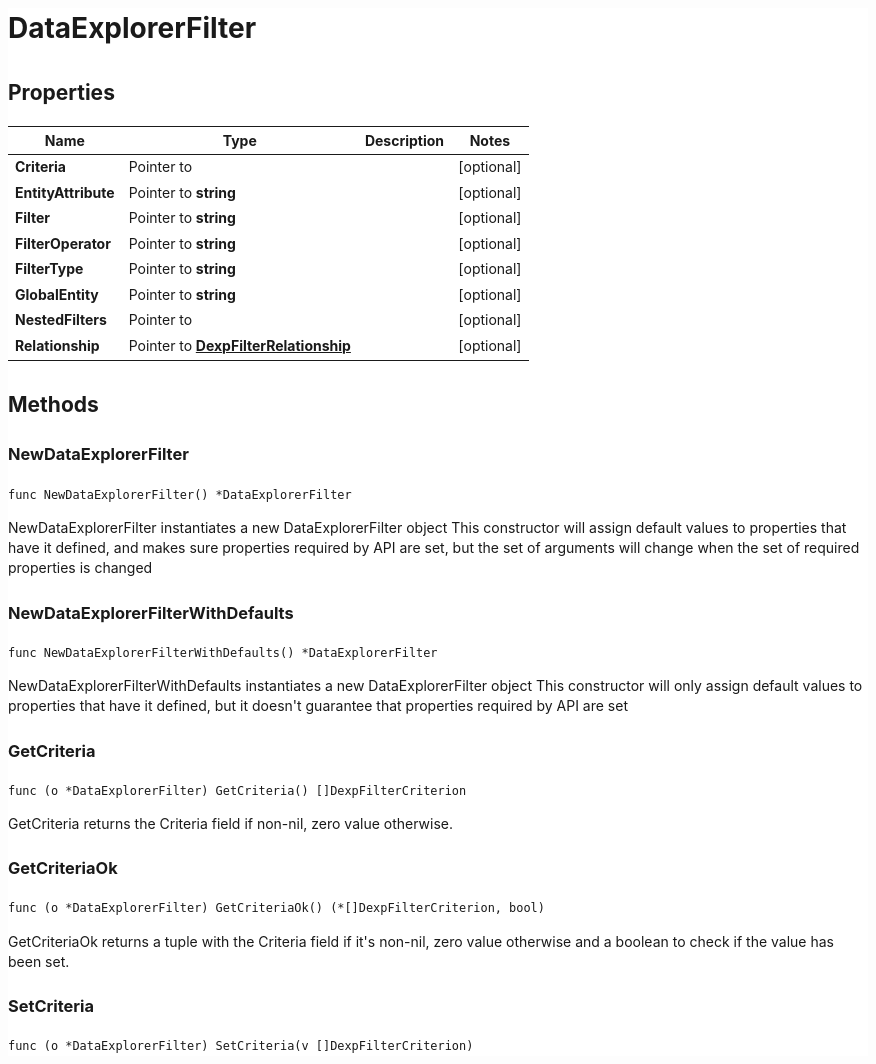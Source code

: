 # DataExplorerFilter

## Properties

Name | Type | Description | Notes
------------ | ------------- | ------------- | -------------
**Criteria** | Pointer to  |  | [optional] 
**EntityAttribute** | Pointer to **string** |  | [optional] 
**Filter** | Pointer to **string** |  | [optional] 
**FilterOperator** | Pointer to **string** |  | [optional] 
**FilterType** | Pointer to **string** |  | [optional] 
**GlobalEntity** | Pointer to **string** |  | [optional] 
**NestedFilters** | Pointer to  |  | [optional] 
**Relationship** | Pointer to [**DexpFilterRelationship**](DexpFilterRelationship.md) |  | [optional] 

## Methods

### NewDataExplorerFilter

`func NewDataExplorerFilter() *DataExplorerFilter`

NewDataExplorerFilter instantiates a new DataExplorerFilter object
This constructor will assign default values to properties that have it defined,
and makes sure properties required by API are set, but the set of arguments
will change when the set of required properties is changed

### NewDataExplorerFilterWithDefaults

`func NewDataExplorerFilterWithDefaults() *DataExplorerFilter`

NewDataExplorerFilterWithDefaults instantiates a new DataExplorerFilter object
This constructor will only assign default values to properties that have it defined,
but it doesn't guarantee that properties required by API are set

### GetCriteria

`func (o *DataExplorerFilter) GetCriteria() []DexpFilterCriterion`

GetCriteria returns the Criteria field if non-nil, zero value otherwise.

### GetCriteriaOk

`func (o *DataExplorerFilter) GetCriteriaOk() (*[]DexpFilterCriterion, bool)`

GetCriteriaOk returns a tuple with the Criteria field if it's non-nil, zero value otherwise
and a boolean to check if the value has been set.

### SetCriteria

`func (o *DataExplorerFilter) SetCriteria(v []DexpFilterCriterion)`
